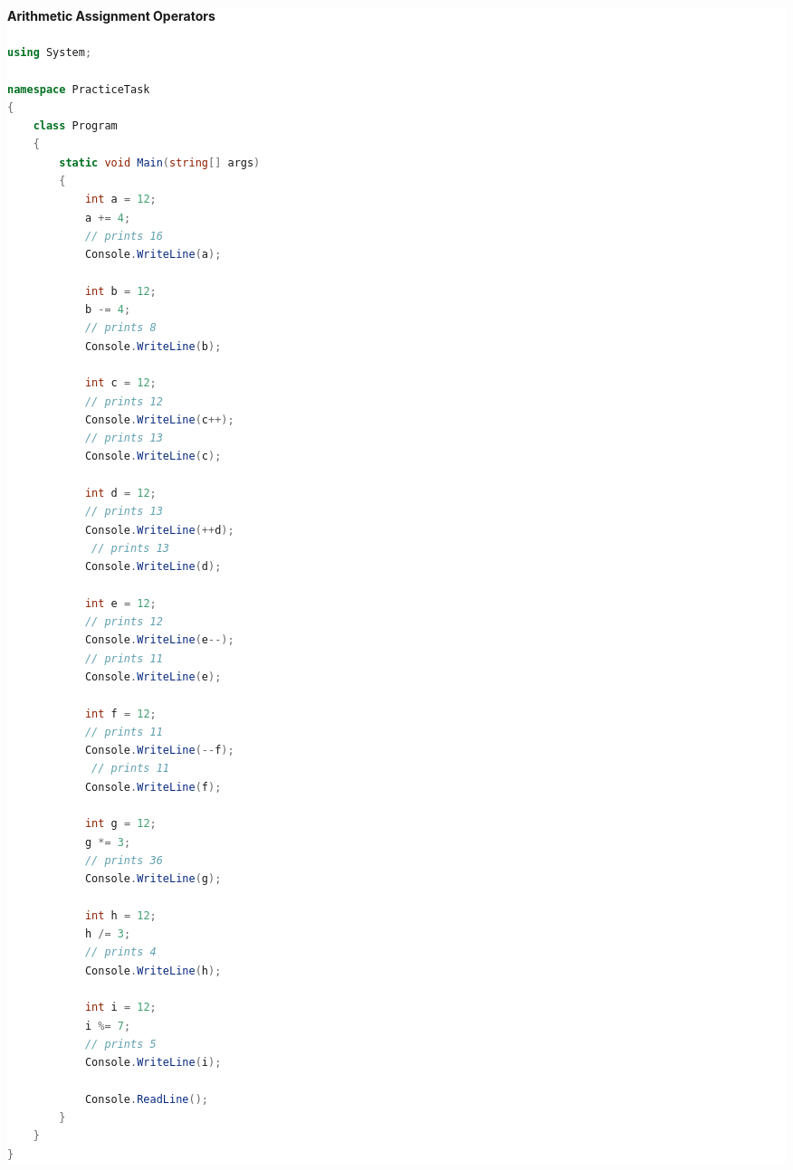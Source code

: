 #### Arithmetic Assignment Operators

```csharp
using System;

namespace PracticeTask
{
    class Program
    {
        static void Main(string[] args)
        {
            int a = 12;
            a += 4;
            // prints 16
            Console.WriteLine(a);

            int b = 12;
            b -= 4;
            // prints 8
            Console.WriteLine(b);

            int c = 12;
            // prints 12
            Console.WriteLine(c++);
            // prints 13
            Console.WriteLine(c);

            int d = 12;
            // prints 13
            Console.WriteLine(++d);
             // prints 13
            Console.WriteLine(d);

            int e = 12;
            // prints 12
            Console.WriteLine(e--);
            // prints 11
            Console.WriteLine(e);

            int f = 12;
            // prints 11
            Console.WriteLine(--f);
             // prints 11
            Console.WriteLine(f);

            int g = 12;
            g *= 3;
            // prints 36
            Console.WriteLine(g);

            int h = 12;
            h /= 3;
            // prints 4
            Console.WriteLine(h);

            int i = 12;
            i %= 7;
            // prints 5
            Console.WriteLine(i);

            Console.ReadLine();
        }
    }
}
```